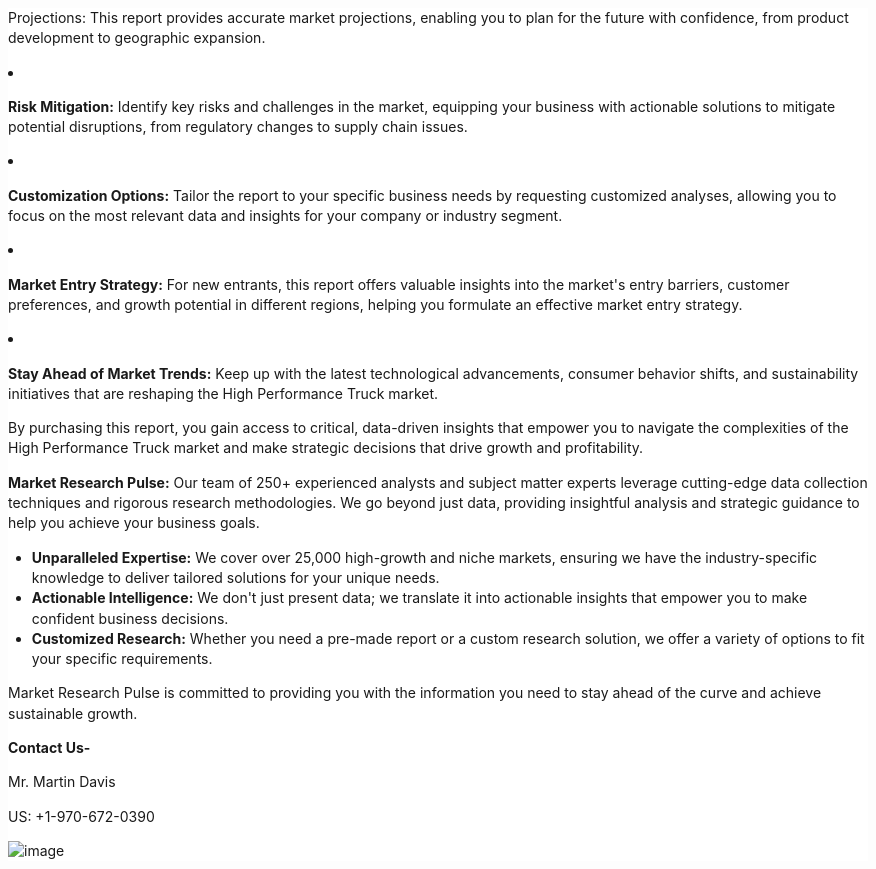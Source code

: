 Projections:</strong> This report provides accurate market projections, enabling you to plan for the future with confidence, from product development to geographic expansion.</p></li><li><p><strong>Risk Mitigation:</strong> Identify key risks and challenges in the market, equipping your business with actionable solutions to mitigate potential disruptions, from regulatory changes to supply chain issues.</p></li><li><p><strong>Customization Options:</strong> Tailor the report to your specific business needs by requesting customized analyses, allowing you to focus on the most relevant data and insights for your company or industry segment.</p></li><li><p><strong>Market Entry Strategy:</strong> For new entrants, this report offers valuable insights into the market's entry barriers, customer preferences, and growth potential in different regions, helping you formulate an effective market entry strategy.</p></li><li><p><strong>Stay Ahead of Market Trends:</strong> Keep up with the latest technological advancements, consumer behavior shifts, and sustainability initiatives that are reshaping the High Performance Truck market.</p></li></ol><p>By purchasing this report, you gain access to critical, data-driven insights that empower you to navigate the complexities of the High Performance Truck market and make strategic decisions that drive growth and profitability.</p><p><strong>Market Research Pulse:</strong>&nbsp;Our team of 250+ experienced analysts and subject matter experts leverage cutting-edge data collection techniques and rigorous research methodologies. We go beyond just data, providing insightful analysis and strategic guidance to help you achieve your business goals.</p><ul><li><strong>Unparalleled Expertise:</strong>&nbsp;We cover over 25,000 high-growth and niche markets, ensuring we have the industry-specific knowledge to deliver tailored solutions for your unique needs.</li><li><strong>Actionable Intelligence:</strong>&nbsp;We don't just present data; we translate it into actionable insights that empower you to make confident business decisions.</li><li><strong>Customized Research:</strong>&nbsp;Whether you need a pre-made report or a custom research solution, we offer a variety of options to fit your specific requirements.</li></ul><p>Market Research Pulse is committed to providing you with the information you need to stay ahead of the curve and achieve sustainable growth.</p><p><strong>Contact Us-</strong></p><p>Mr. Martin Davis</p><p>US: +1-970-672-0390</p>
![image](https://github.com/user-attachments/assets/46ff43f7-966c-4c90-9854-246db1cf0690)
